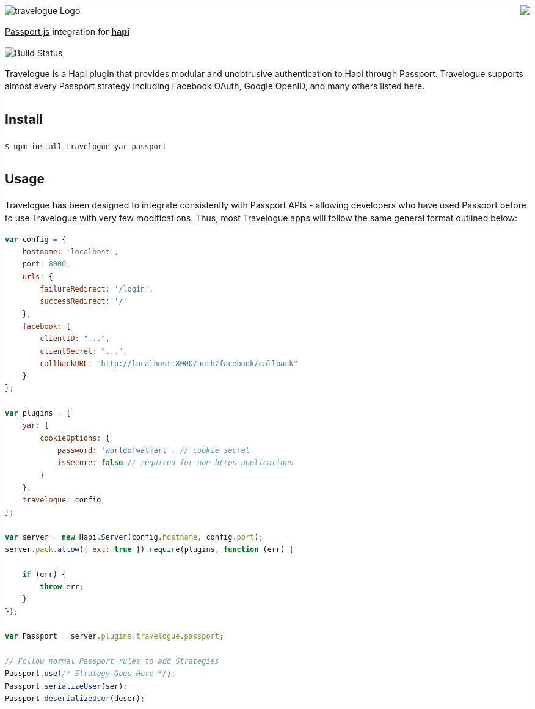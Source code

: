 <a href="https://github.com/spumko"><img src="https://raw.github.com/spumko/spumko/master/images/from.png" align="right" /></a>
![travelogue Logo](https://raw.github.com/spumko/travelogue/master/images/travelogue.png)

[Passport.js](http://passportjs.org/) integration for [**hapi**](https://github.com/spumko/hapi)

[![Build Status](https://secure.travis-ci.org/spumko/travelogue.png)](http://travis-ci.org/spumko/travelogue)

Travelogue is a [Hapi plugin](https://github.com/spumko/hapi/blob/master/docs/Reference.md#server-plugins) that provides modular and unobtrusive authentication to Hapi through Passport. Travelogue supports almost every Passport strategy including Facebook OAuth, Google OpenID, and many others listed [here](https://github.com/jaredhanson/passport/wiki/Strategies).


## Install

    $ npm install travelogue yar passport


## Usage

Travelogue has been designed to integrate consistently with Passport APIs - allowing developers who have used Passport before to use Travelogue with very few modifications.  Thus, most Travelogue apps will follow the same general format outlined below:

```javascript
var config = {
    hostname: 'localhost',
    port: 8000,
    urls: {
        failureRedirect: '/login',
        successRedirect: '/'
    },
    facebook: {
        clientID: "...",
        clientSecret: "...",
        callbackURL: "http://localhost:8000/auth/facebook/callback"
    }
};

var plugins = {
    yar: {
        cookieOptions: {
            password: 'worldofwalmart', // cookie secret
            isSecure: false // required for non-https applications
        }
    },
    travelogue: config
};

var server = new Hapi.Server(config.hostname, config.port);
server.pack.allow({ ext: true }).require(plugins, function (err) { 

    if (err) {
        throw err;
    }
});

var Passport = server.plugins.travelogue.passport;

// Follow normal Passport rules to add Strategies
Passport.use(/* Strategy Goes Here */);
Passport.serializeUser(ser);
Passport.deserializeUser(deser);

```